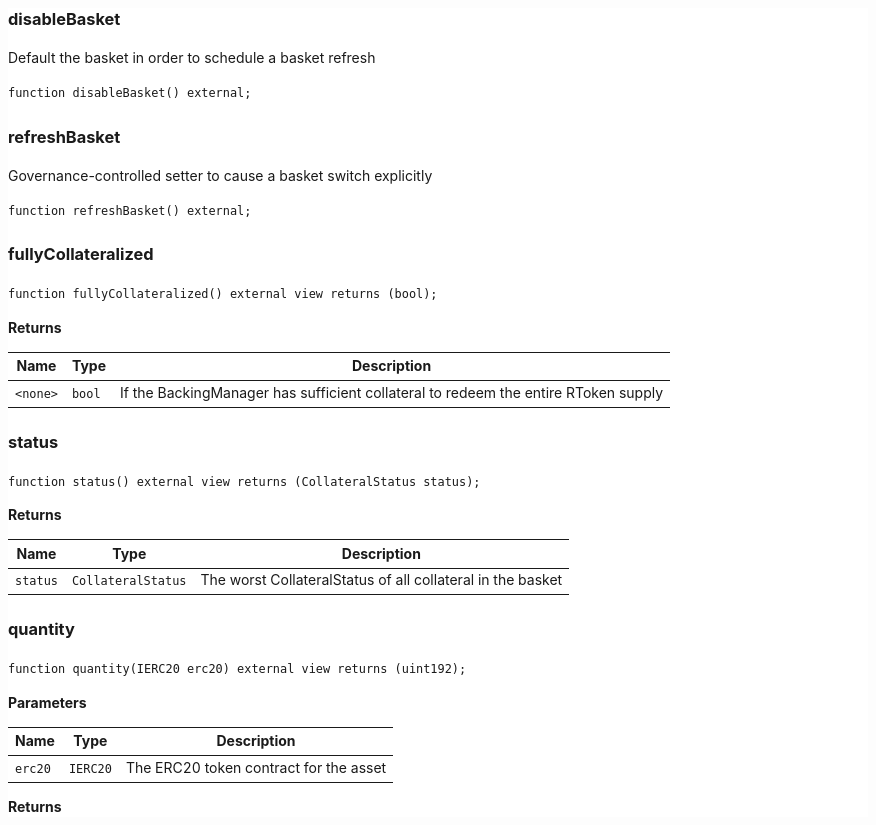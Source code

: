 
### disableBasket

Default the basket in order to schedule a basket refresh


```solidity
function disableBasket() external;
```

### refreshBasket

Governance-controlled setter to cause a basket switch explicitly


```solidity
function refreshBasket() external;
```

### fullyCollateralized


```solidity
function fullyCollateralized() external view returns (bool);
```
**Returns**

|Name|Type|Description|
|----|----|-----------|
|`<none>`|`bool`|If the BackingManager has sufficient collateral to redeem the entire RToken supply|


### status


```solidity
function status() external view returns (CollateralStatus status);
```
**Returns**

|Name|Type|Description|
|----|----|-----------|
|`status`|`CollateralStatus`|The worst CollateralStatus of all collateral in the basket|


### quantity


```solidity
function quantity(IERC20 erc20) external view returns (uint192);
```
**Parameters**

|Name|Type|Description|
|----|----|-----------|
|`erc20`|`IERC20`|The ERC20 token contract for the asset|

**Returns**
